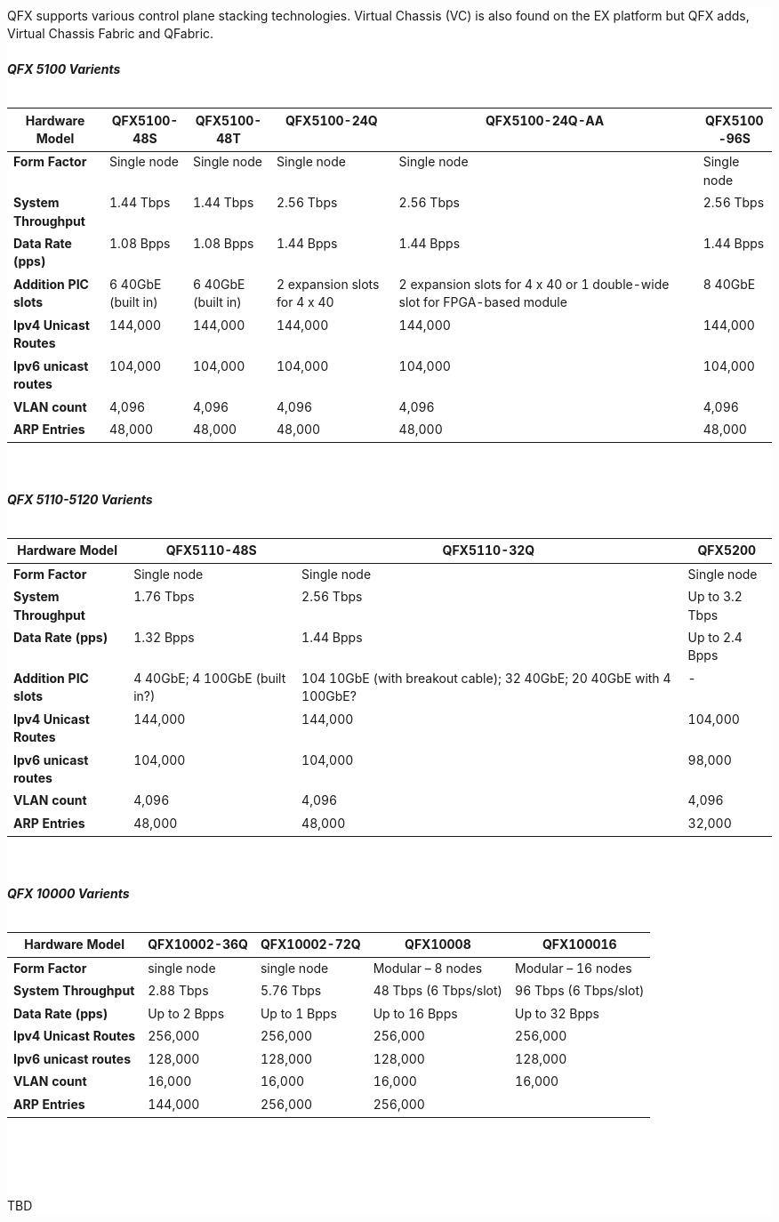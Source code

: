 QFX supports various control plane stacking technologies. Virtual Chassis (VC) is also found on the EX platform but QFX adds, Virtual Chassis Fabric and QFabric.


###### **_QFX 5100 Varients_** 

|  Hardware Model     	| QFX5100-48S        	| QFX5100-48T        	| QFX5100-24Q                  	| QFX5100-24Q-AA                                                           	| QFX5100-96S 	|
|---------------------	|--------------------	|--------------------	|------------------------------	|--------------------------------------------------------------------------	|-------------	|
| **Form Factor**         	| Single node        	| Single node        	| Single node                  	| Single node                                                              	| Single node 	|
| **System Throughput**   	| 1.44 Tbps          	| 1.44 Tbps          	| 2.56 Tbps                    	| 2.56 Tbps                                                                	| 2.56 Tbps   	|
| **Data Rate (pps)**     	| 1.08 Bpps          	| 1.08 Bpps          	| 1.44 Bpps                    	| 1.44 Bpps                                                                	| 1.44 Bpps   	|
| **Addition PIC slots**  	| 6 40GbE (built in) 	| 6 40GbE (built in) 	| 2 expansion slots for 4 x 40 	| 2 expansion slots for 4 x 40 or 1 double-wide slot for FPGA-based module 	| 8 40GbE     	|
| **Ipv4 Unicast Routes** 	| 144,000            	| 144,000            	| 144,000                      	| 144,000                                                                  	| 144,000     	|
| **Ipv6 unicast routes** 	| 104,000            	| 104,000            	| 104,000                      	| 104,000                                                                  	| 104,000     	|
| **VLAN count**          	| 4,096              	| 4,096              	| 4,096                        	| 4,096                                                                    	| 4,096       	|
| **ARP Entries**         	| 48,000             	| 48,000             	| 48,000                       	| 48,000                                                                   	| 48,000      	|

<br/>

###### **_QFX 5110-5120 Varients_** 

| Hardware Model      	| QFX5110-48S                   	| QFX5110-32Q                                                        	| QFX5200        	|
|---------------------	|-------------------------------	|--------------------------------------------------------------------	|----------------	|
| **Form Factor**         	| Single node                   	| Single node                                                        	| Single node    	|
| **System Throughput**   	| 1.76 Tbps                     	| 2.56 Tbps                                                          	| Up to 3.2 Tbps 	|
| **Data Rate (pps)**    	| 1.32 Bpps                     	| 1.44 Bpps                                                          	| Up to 2.4 Bpps 	|
| **Addition PIC slots**  	| 4 40GbE; 4 100GbE (built in?) 	| 104 10GbE (with breakout cable); 32 40GbE; 20 40GbE with 4 100GbE? 	| -              	|
| **Ipv4 Unicast Routes** 	| 144,000                       	| 144,000                                                            	| 104,000        	|
| **Ipv6 unicast routes** 	| 104,000                       	| 104,000                                                            	| 98,000         	|
| **VLAN count**          	| 4,096                         	| 4,096                                                              	| 4,096          	|
| **ARP Entries**         	| 48,000                        	| 48,000                                                             	| 32,000         	|

<br/>

###### **_QFX 10000 Varients_** 

| Hardware Model      	| QFX10002-36Q 	| QFX10002-72Q 	| QFX10008              	| QFX100016             	|
|---------------------	|--------------	|--------------	|-----------------------	|-----------------------	|
| **Form Factor**         	| single node  	| single node  	| Modular – 8 nodes     	| Modular –  16 nodes   	|
| **System Throughput**   	| 2.88 Tbps    	| 5.76 Tbps    	| 48 Tbps (6 Tbps/slot) 	| 96 Tbps (6 Tbps/slot) 	|
| **Data Rate (pps)**     	| Up to 2 Bpps 	| Up to 1 Bpps 	| Up to 16 Bpps         	| Up to 32 Bpps         	|
| **Ipv4 Unicast Routes** 	| 256,000      	| 256,000      	| 256,000               	| 256,000               	|
| **Ipv6 unicast routes** 	| 128,000      	| 128,000      	| 128,000               	| 128,000               	|
| **VLAN count**          	| 16,000       	| 16,000       	| 16,000                	| 16,000                	|
| **ARP Entries**         	| 144,000      	| 256,000      	| 256,000               	|                       	|

<br/>

<br/>
<br/>

TBD